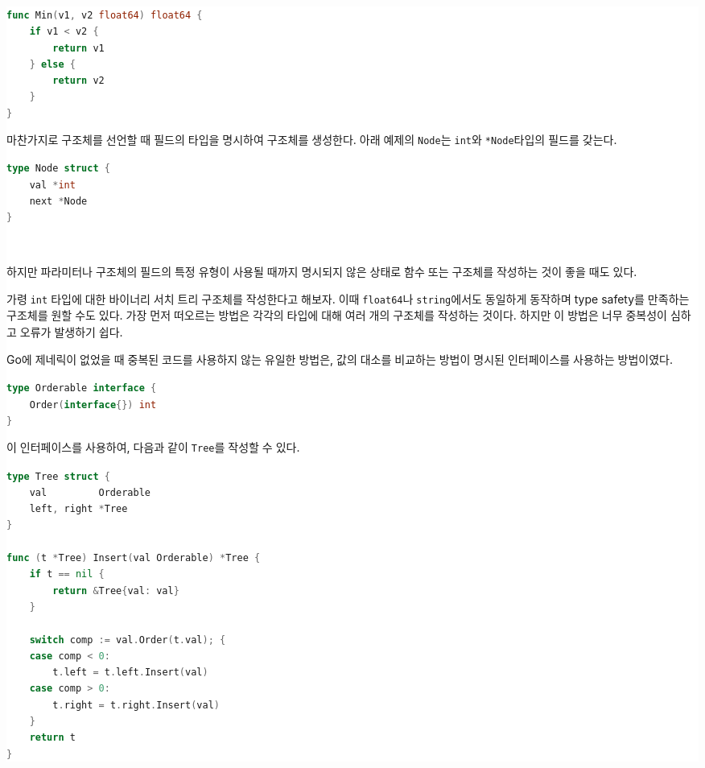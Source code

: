 ```go
func Min(v1, v2 float64) float64 {
    if v1 < v2 {
        return v1
    } else {
        return v2
    }
}
```

마찬가지로 구조체를 선언할 때 필드의 타입을 명시하여 구조체를 생성한다. 아래 예제의 `Node`는 `int`와 `*Node`타입의 필드를 갖는다.

```go
type Node struct {
    val *int
    next *Node
}
```

<br>

하지만 파라미터나 구조체의 필드의 특정 유형이 사용될 때까지 명시되지 않은 상태로 함수 또는 구조체를 작성하는 것이 좋을 때도 있다.

가령 `int` 타입에 대한 바이너리 서치 트리 구조체를 작성한다고 해보자. 이때 `float64`나 `string`에서도 동일하게 동작하며 type safety를 만족하는 구조체를 원할 수도 있다.
가장 먼저 떠오르는 방법은 각각의 타입에 대해 여러 개의 구조체를 작성하는 것이다. 하지만 이 방법은 너무 중복성이 심하고 오류가 발생하기 쉽다.

Go에 제네릭이 없었을 때 중복된 코드를 사용하지 않는 유일한 방법은, 값의 대소를 비교하는 방법이 명시된 인터페이스를 사용하는 방법이였다.

```go
type Orderable interface {
    Order(interface{}) int
}
```

이 인터페이스를 사용하여, 다음과 같이 `Tree`를 작성할 수 있다.

```go
type Tree struct {
	val         Orderable
	left, right *Tree
}

func (t *Tree) Insert(val Orderable) *Tree {
	if t == nil {
		return &Tree{val: val}
	}

	switch comp := val.Order(t.val); {
	case comp < 0:
		t.left = t.left.Insert(val)
	case comp > 0:
		t.right = t.right.Insert(val)
	}
	return t
}
```
